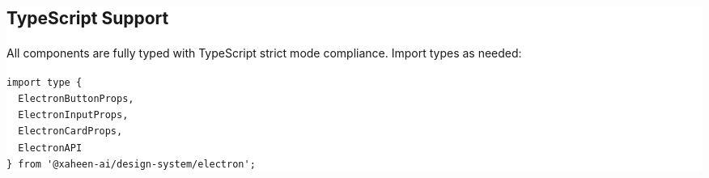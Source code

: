 ## TypeScript Support

All components are fully typed with TypeScript strict mode compliance. Import types as needed:

```tsx
import type { 
  ElectronButtonProps,
  ElectronInputProps,
  ElectronCardProps,
  ElectronAPI
} from '@xaheen-ai/design-system/electron';
```